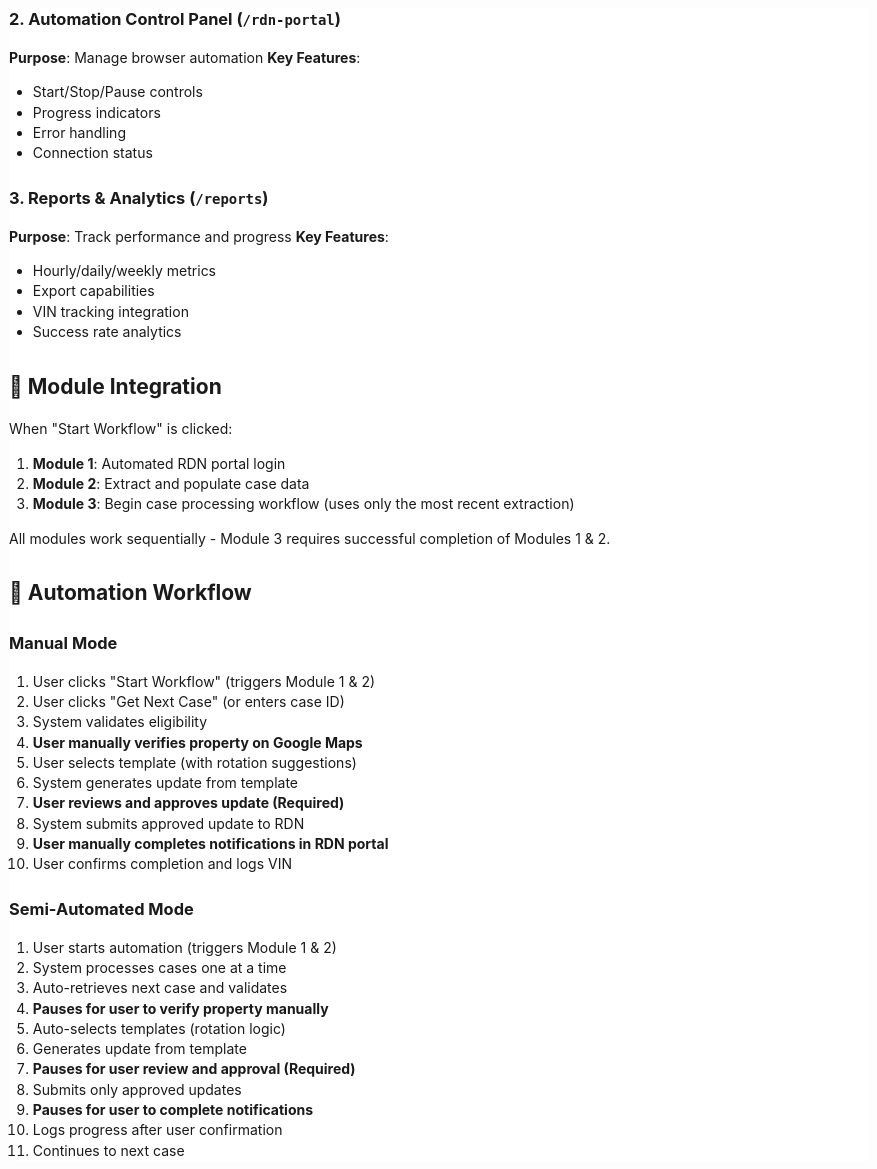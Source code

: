 ### 2. Automation Control Panel (`/rdn-portal`)
**Purpose**: Manage browser automation
**Key Features**:
- Start/Stop/Pause controls
- Progress indicators
- Error handling
- Connection status

### 3. Reports & Analytics (`/reports`)
**Purpose**: Track performance and progress
**Key Features**:
- Hourly/daily/weekly metrics
- Export capabilities
- VIN tracking integration
- Success rate analytics

## 🔗 Module Integration

When "Start Workflow" is clicked:
1. **Module 1**: Automated RDN portal login
2. **Module 2**: Extract and populate case data
3. **Module 3**: Begin case processing workflow (uses only the most recent extraction)

All modules work sequentially - Module 3 requires successful completion of Modules 1 & 2.

## 🔄 Automation Workflow

### Manual Mode
1. User clicks "Start Workflow" (triggers Module 1 & 2)
2. User clicks "Get Next Case" (or enters case ID)
3. System validates eligibility
4. **User manually verifies property on Google Maps**
5. User selects template (with rotation suggestions)
6. System generates update from template
7. **User reviews and approves update (Required)**
8. System submits approved update to RDN
9. **User manually completes notifications in RDN portal**
10. User confirms completion and logs VIN

### Semi-Automated Mode
1. User starts automation (triggers Module 1 & 2)
2. System processes cases one at a time
3. Auto-retrieves next case and validates
4. **Pauses for user to verify property manually**
5. Auto-selects templates (rotation logic)
6. Generates update from template
7. **Pauses for user review and approval (Required)**
8. Submits only approved updates
9. **Pauses for user to complete notifications**
10. Logs progress after user confirmation
11. Continues to next case
